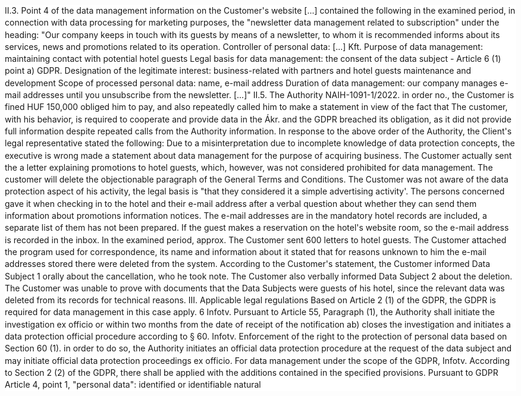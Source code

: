 II.3. Point 4 of the data management information on the Customer's website \[...\] contained the following
in the examined period, in connection with data processing for marketing purposes, the "newsletter
data management related to subscription" under the heading:
"Our company keeps in touch with its guests by means of a newsletter, to whom it is recommended
informs about its services, news and promotions related to its operation.
Controller of personal data: \[...\] Kft.
Purpose of data management: maintaining contact with potential hotel guests
Legal basis for data management: the consent of the data subject - Article 6 (1) point a) GDPR.
Designation of the legitimate interest: business-related with partners and hotel guests
maintenance and development
Scope of processed personal data: name, e-mail address
Duration of data management: our company manages e-mail addresses until you unsubscribe from the newsletter.
\[...\]"
II.5. The Authority NAIH-1091-1/2022. in order no., the Customer is fined HUF 150,000
obliged him to pay, and also repeatedly called him to make a statement in view of the fact that
The customer, with his behavior, is required to cooperate and provide data in the Ákr. and the GDPR
breached its obligation, as it did not provide full information despite repeated calls from the Authority
information.
In response to the above order of the Authority, the Client's legal representative stated the following:
Due to a misinterpretation due to incomplete knowledge of data protection concepts, the executive is wrong
made a statement about data management for the purpose of acquiring business. The Customer actually sent the
a letter explaining promotions to hotel guests, which, however, was not considered prohibited
for data management. The customer will delete the objectionable paragraph of the General Terms and Conditions.
The Customer was not aware of the data protection aspect of his activity, the legal basis is "that
they considered it a simple advertising activity'. The persons concerned gave it when checking in to the hotel
and their e-mail address after a verbal question about whether they can send them information about promotions
information notices. The e-mail addresses are in the mandatory hotel records
are included, a separate list of them has not been prepared. If the guest makes a reservation on the hotel's website
room, so the e-mail address is recorded in the inbox.
In the examined period, approx. The Customer sent 600 letters to hotel guests.
The Customer attached the program used for correspondence, its name and information about it
stated that for reasons unknown to him the e-mail addresses stored there were deleted from the system.
According to the Customer's statement, the Customer informed Data Subject 1 orally about the cancellation, who
he took note.
The Customer also verbally informed Data Subject 2 about the deletion.
The Customer was unable to prove with documents that the Data Subjects were guests of his hotel,
since the relevant data was deleted from its records for technical reasons.
III. Applicable legal regulations
Based on Article 2 (1) of the GDPR, the GDPR is required for data management in this case
apply. 6
Infotv. Pursuant to Article 55, Paragraph (1), the Authority shall initiate the investigation ex officio or
within two months from the date of receipt of the notification
ab) closes the investigation and initiates a data protection official procedure according to § 60.
Infotv. Enforcement of the right to the protection of personal data based on Section 60 (1).
in order to do so, the Authority initiates an official data protection procedure at the request of the data subject and
may initiate official data protection proceedings ex officio.
For data management under the scope of the GDPR, Infotv. According to Section 2 (2) of the GDPR, there
shall be applied with the additions contained in the specified provisions.
Pursuant to GDPR Article 4, point 1, "personal data": identified or identifiable natural